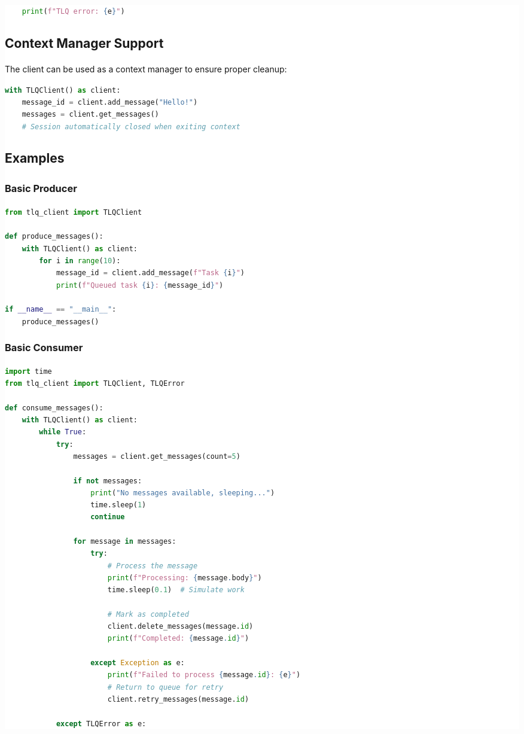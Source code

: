 ```python
    print(f"TLQ error: {e}")
```

## Context Manager Support

The client can be used as a context manager to ensure proper cleanup:

```python
with TLQClient() as client:
    message_id = client.add_message("Hello!")
    messages = client.get_messages()
    # Session automatically closed when exiting context
```

## Examples

### Basic Producer

```python
from tlq_client import TLQClient

def produce_messages():
    with TLQClient() as client:
        for i in range(10):
            message_id = client.add_message(f"Task {i}")
            print(f"Queued task {i}: {message_id}")

if __name__ == "__main__":
    produce_messages()
```

### Basic Consumer

```python
import time
from tlq_client import TLQClient, TLQError

def consume_messages():
    with TLQClient() as client:
        while True:
            try:
                messages = client.get_messages(count=5)
                
                if not messages:
                    print("No messages available, sleeping...")
                    time.sleep(1)
                    continue
                
                for message in messages:
                    try:
                        # Process the message
                        print(f"Processing: {message.body}")
                        time.sleep(0.1)  # Simulate work
                        
                        # Mark as completed
                        client.delete_messages(message.id)
                        print(f"Completed: {message.id}")
                        
                    except Exception as e:
                        print(f"Failed to process {message.id}: {e}")
                        # Return to queue for retry
                        client.retry_messages(message.id)
                        
            except TLQError as e:
```